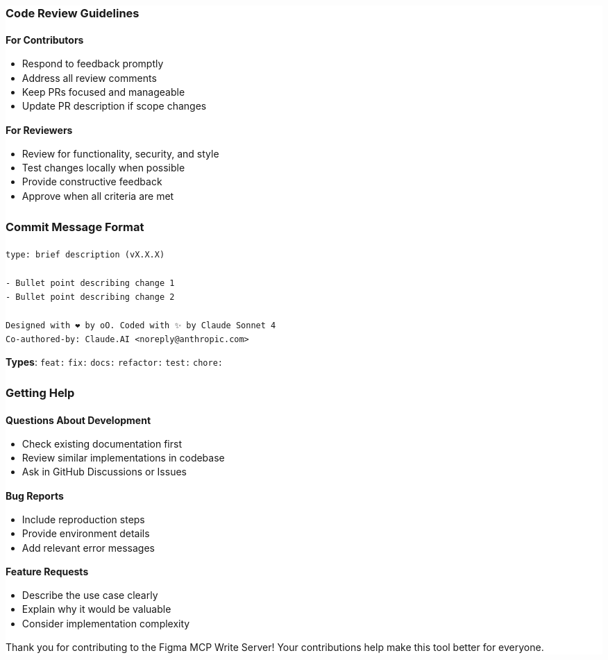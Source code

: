 ### Code Review Guidelines

**For Contributors**
- Respond to feedback promptly
- Address all review comments
- Keep PRs focused and manageable
- Update PR description if scope changes

**For Reviewers**
- Review for functionality, security, and style
- Test changes locally when possible
- Provide constructive feedback
- Approve when all criteria are met

### Commit Message Format
```
type: brief description (vX.X.X)

- Bullet point describing change 1
- Bullet point describing change 2

Designed with ❤️ by oO. Coded with ✨ by Claude Sonnet 4
Co-authored-by: Claude.AI <noreply@anthropic.com>
```

**Types**: `feat:` `fix:` `docs:` `refactor:` `test:` `chore:`

### Getting Help

**Questions About Development**
- Check existing documentation first
- Review similar implementations in codebase
- Ask in GitHub Discussions or Issues

**Bug Reports**
- Include reproduction steps
- Provide environment details
- Add relevant error messages

**Feature Requests**
- Describe the use case clearly
- Explain why it would be valuable
- Consider implementation complexity

Thank you for contributing to the Figma MCP Write Server! Your contributions help make this tool better for everyone.